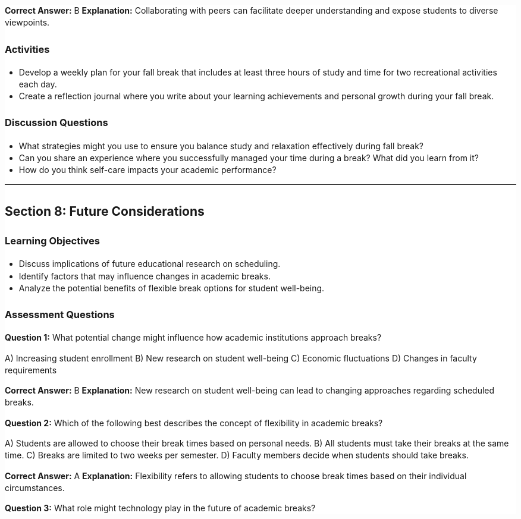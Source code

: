 **Correct Answer:** B
**Explanation:** Collaborating with peers can facilitate deeper understanding and expose students to diverse viewpoints.

### Activities
- Develop a weekly plan for your fall break that includes at least three hours of study and time for two recreational activities each day.
- Create a reflection journal where you write about your learning achievements and personal growth during your fall break.

### Discussion Questions
- What strategies might you use to ensure you balance study and relaxation effectively during fall break?
- Can you share an experience where you successfully managed your time during a break? What did you learn from it?
- How do you think self-care impacts your academic performance?

---

## Section 8: Future Considerations

### Learning Objectives
- Discuss implications of future educational research on scheduling.
- Identify factors that may influence changes in academic breaks.
- Analyze the potential benefits of flexible break options for student well-being.

### Assessment Questions

**Question 1:** What potential change might influence how academic institutions approach breaks?

  A) Increasing student enrollment
  B) New research on student well-being
  C) Economic fluctuations
  D) Changes in faculty requirements

**Correct Answer:** B
**Explanation:** New research on student well-being can lead to changing approaches regarding scheduled breaks.

**Question 2:** Which of the following best describes the concept of flexibility in academic breaks?

  A) Students are allowed to choose their break times based on personal needs.
  B) All students must take their breaks at the same time.
  C) Breaks are limited to two weeks per semester.
  D) Faculty members decide when students should take breaks.

**Correct Answer:** A
**Explanation:** Flexibility refers to allowing students to choose break times based on their individual circumstances.

**Question 3:** What role might technology play in the future of academic breaks?

